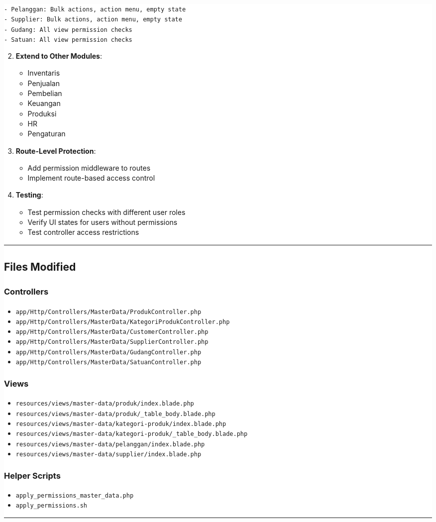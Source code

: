     - Pelanggan: Bulk actions, action menu, empty state
    - Supplier: Bulk actions, action menu, empty state
    - Gudang: All view permission checks
    - Satuan: All view permission checks

2. **Extend to Other Modules**:

    - Inventaris
    - Penjualan
    - Pembelian
    - Keuangan
    - Produksi
    - HR
    - Pengaturan

3. **Route-Level Protection**:

    - Add permission middleware to routes
    - Implement route-based access control

4. **Testing**:
    - Test permission checks with different user roles
    - Verify UI states for users without permissions
    - Test controller access restrictions

---

## Files Modified

### Controllers

-   `app/Http/Controllers/MasterData/ProdukController.php`
-   `app/Http/Controllers/MasterData/KategoriProdukController.php`
-   `app/Http/Controllers/MasterData/CustomerController.php`
-   `app/Http/Controllers/MasterData/SupplierController.php`
-   `app/Http/Controllers/MasterData/GudangController.php`
-   `app/Http/Controllers/MasterData/SatuanController.php`

### Views

-   `resources/views/master-data/produk/index.blade.php`
-   `resources/views/master-data/produk/_table_body.blade.php`
-   `resources/views/master-data/kategori-produk/index.blade.php`
-   `resources/views/master-data/kategori-produk/_table_body.blade.php`
-   `resources/views/master-data/pelanggan/index.blade.php`
-   `resources/views/master-data/supplier/index.blade.php`

### Helper Scripts

-   `apply_permissions_master_data.php`
-   `apply_permissions.sh`

---
